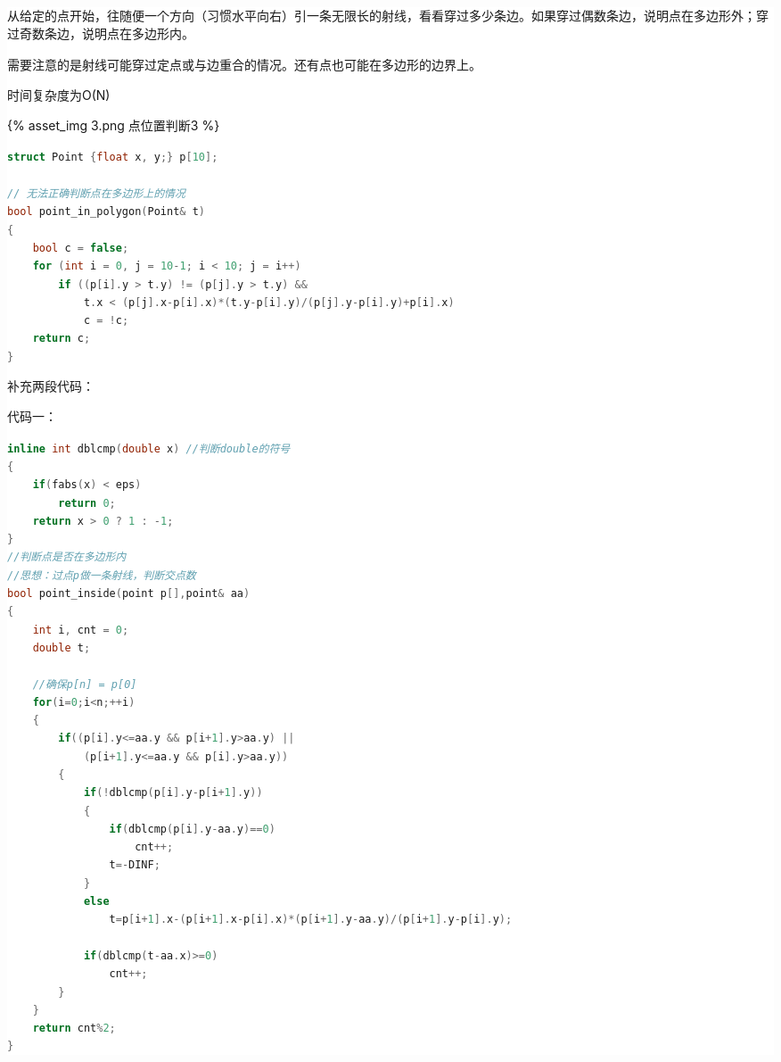 从给定的点开始，往随便一个方向（习惯水平向右）引一条无限长的射线，看看穿过多少条边。如果穿过偶数条边，说明点在多边形外；穿过奇数条边，说明点在多边形内。

需要注意的是射线可能穿过定点或与边重合的情况。还有点也可能在多边形的边界上。

时间复杂度为O(N)

{% asset_img 3.png 点位置判断3 %}

```cpp
struct Point {float x, y;} p[10];

// 无法正确判断点在多边形上的情况
bool point_in_polygon(Point& t)
{
    bool c = false;
    for (int i = 0, j = 10-1; i < 10; j = i++)
        if ((p[i].y > t.y) != (p[j].y > t.y) &&
            t.x < (p[j].x-p[i].x)*(t.y-p[i].y)/(p[j].y-p[i].y)+p[i].x)
            c = !c;
    return c;
}
```

补充两段代码：

代码一：

```cpp
inline int dblcmp(double x) //判断double的符号
{
    if(fabs(x) < eps)
        return 0;
    return x > 0 ? 1 : -1;
}
//判断点是否在多边形内
//思想：过点p做一条射线，判断交点数
bool point_inside(point p[],point& aa)
{
    int i, cnt = 0;
    double t;

    //确保p[n] = p[0]
    for(i=0;i<n;++i)
    {
        if((p[i].y<=aa.y && p[i+1].y>aa.y) ||
            (p[i+1].y<=aa.y && p[i].y>aa.y))
        {
            if(!dblcmp(p[i].y-p[i+1].y))
            {
                if(dblcmp(p[i].y-aa.y)==0)
                    cnt++;
                t=-DINF;
            }
            else
                t=p[i+1].x-(p[i+1].x-p[i].x)*(p[i+1].y-aa.y)/(p[i+1].y-p[i].y);

            if(dblcmp(t-aa.x)>=0)
                cnt++;
        }
    }
    return cnt%2;
}
```
